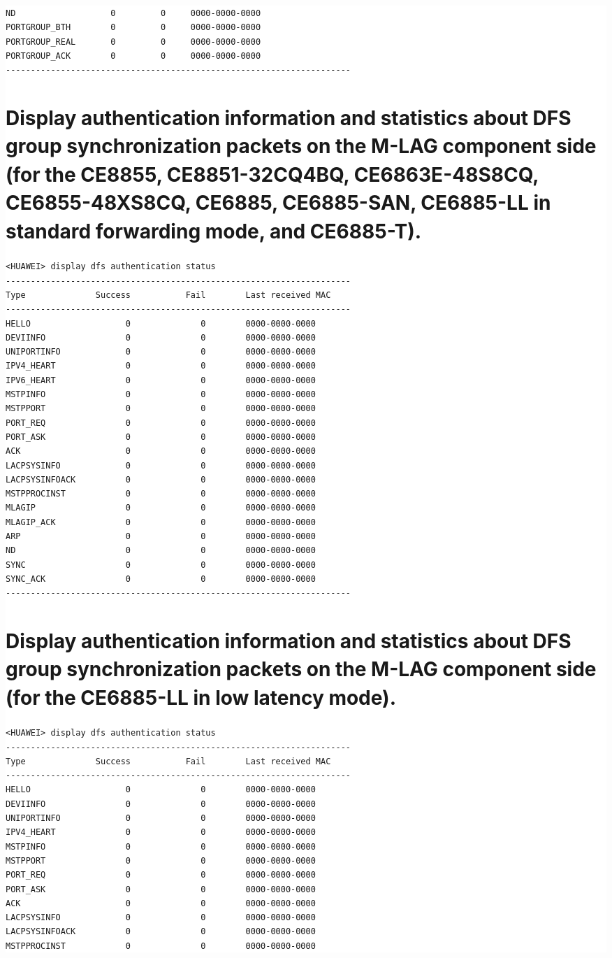 ```
ND                   0         0     0000-0000-0000   
PORTGROUP_BTH        0         0     0000-0000-0000   
PORTGROUP_REAL       0         0     0000-0000-0000   
PORTGROUP_ACK        0         0     0000-0000-0000   
---------------------------------------------------------------------

```

# Display authentication information and statistics about DFS group synchronization packets on the M-LAG component side (for the CE8855, CE8851-32CQ4BQ, CE6863E-48S8CQ, CE6855-48XS8CQ, CE6885, CE6885-SAN, CE6885-LL in standard forwarding mode, and CE6885-T).
```
<HUAWEI> display dfs authentication status
---------------------------------------------------------------------
Type              Success           Fail        Last received MAC
---------------------------------------------------------------------
HELLO                   0              0        0000-0000-0000
DEVIINFO                0              0        0000-0000-0000
UNIPORTINFO             0              0        0000-0000-0000
IPV4_HEART              0              0        0000-0000-0000
IPV6_HEART              0              0        0000-0000-0000
MSTPINFO                0              0        0000-0000-0000
MSTPPORT                0              0        0000-0000-0000
PORT_REQ                0              0        0000-0000-0000
PORT_ASK                0              0        0000-0000-0000
ACK                     0              0        0000-0000-0000
LACPSYSINFO             0              0        0000-0000-0000
LACPSYSINFOACK          0              0        0000-0000-0000
MSTPPROCINST            0              0        0000-0000-0000
MLAGIP                  0              0        0000-0000-0000
MLAGIP_ACK              0              0        0000-0000-0000
ARP                     0              0        0000-0000-0000
ND                      0              0        0000-0000-0000
SYNC                    0              0        0000-0000-0000
SYNC_ACK                0              0        0000-0000-0000
---------------------------------------------------------------------

```

# Display authentication information and statistics about DFS group synchronization packets on the M-LAG component side (for the CE6885-LL in low latency mode).
```
<HUAWEI> display dfs authentication status
---------------------------------------------------------------------
Type              Success           Fail        Last received MAC
---------------------------------------------------------------------
HELLO                   0              0        0000-0000-0000
DEVIINFO                0              0        0000-0000-0000
UNIPORTINFO             0              0        0000-0000-0000
IPV4_HEART              0              0        0000-0000-0000
MSTPINFO                0              0        0000-0000-0000
MSTPPORT                0              0        0000-0000-0000
PORT_REQ                0              0        0000-0000-0000
PORT_ASK                0              0        0000-0000-0000
ACK                     0              0        0000-0000-0000
LACPSYSINFO             0              0        0000-0000-0000
LACPSYSINFOACK          0              0        0000-0000-0000
MSTPPROCINST            0              0        0000-0000-0000
```